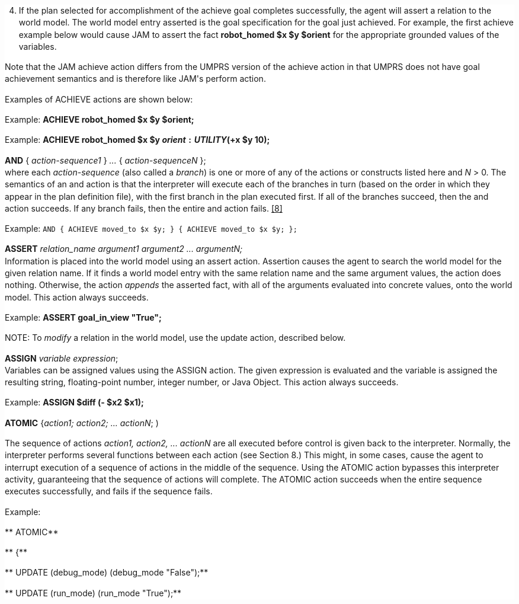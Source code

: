 4. If the plan selected for accomplishment of the achieve goal completes successfully, the agent will assert a relation to the world model. The world model entry asserted is the goal specification for the goal just achieved. For example, the first achieve example below would cause JAM to assert the fact **robot\_homed $x $y $orient** for the appropriate grounded values of the variables.

Note that the JAM achieve action differs from the UMPRS version of the achieve action in that UMPRS does not have goal achievement semantics and is therefore like JAM's perform action.

Examples of ACHIEVE actions are shown below:

Example:  **ACHIEVE robot\_homed $x $y $orient;**

Example: **ACHIEVE robot\_homed $x $y $orient :UTILITY (+$x $y 10);**

**AND** { _action-sequence1_ } _..._ { _action-sequenceN_ };  
where each _action-sequence_ (also called a _branch_) is one or more of any of the actions or constructs listed here and _N_ > 0. The semantics of an and action is that the interpreter will execute each of the branches in turn (based on the order in which they appear in the plan definition file), with the first branch in the plan executed first. If all of the branches succeed, then the and action succeeds. If any branch fails, then the entire and action fails. [\[8\]](#_ftn8)

Example: `AND { ACHIEVE moved_to $x $y; } { ACHIEVE moved_to $x $y; };`

**ASSERT** _relation\_name argument1 argument2 ... argumentN;_  
Information is placed into the world model using an assert action. Assertion causes the agent to search the world model for the given relation name. If it finds a world model entry with the same relation name and the same argument values, the action does nothing. Otherwise, the action _appends_ the asserted fact, with all of the arguments evaluated into concrete values, onto the world model. This action always succeeds.

Example: **ASSERT goal\_in\_view "True";**

NOTE: To _modify_ a relation in the world model, use the update action, described below.

**ASSIGN** _variable expression_;  
Variables can be assigned values using the ASSIGN action. The given expression is evaluated and the variable is assigned the resulting string, floating-point number, integer number, or Java Object. This action always succeeds.

Example: **ASSIGN $diff (- $x2 $x1);**

**ATOMIC** {_action1; action2; ... actionN_; )

The sequence of actions _action1, action2, ... actionN_ are all executed before control is given back to the interpreter. Normally, the interpreter performs several functions between each action (see Section 8.) This might, in some cases, cause the agent to interrupt execution of a sequence of actions in the middle of the sequence. Using the ATOMIC action bypasses this interpreter activity, guaranteeing that the sequence of actions will complete. The ATOMIC action succeeds when the entire sequence executes successfully, and fails if the sequence fails.

Example:

** ATOMIC**

** {**

** UPDATE (debug\_mode) (debug\_mode "False");**

** UPDATE (run\_mode) (run\_mode "True");**
